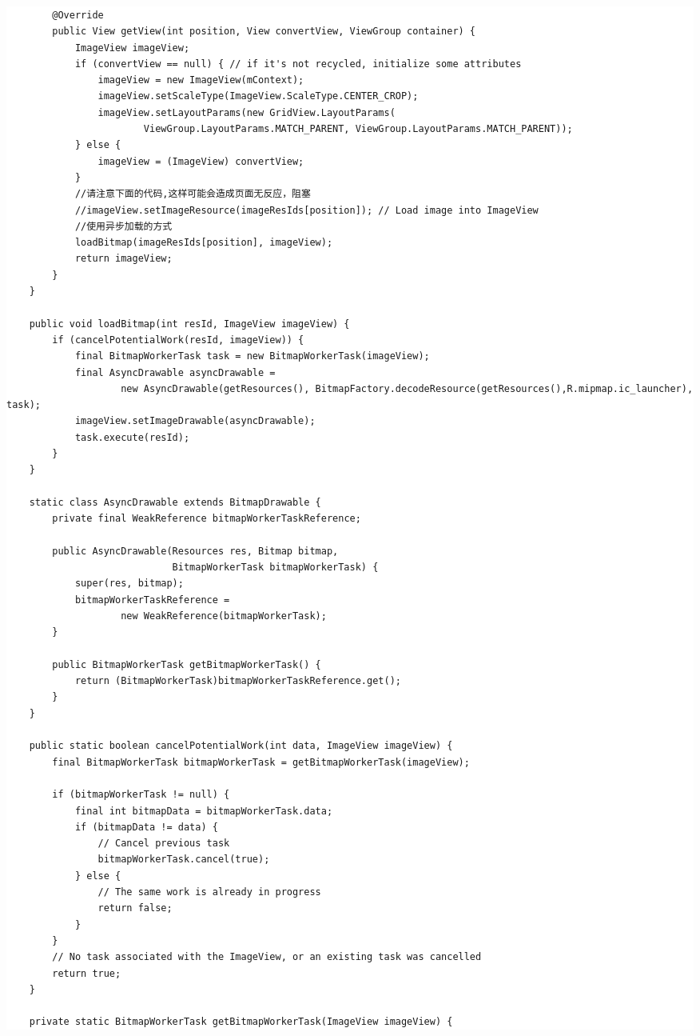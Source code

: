 ```
        @Override
        public View getView(int position, View convertView, ViewGroup container) {
            ImageView imageView;
            if (convertView == null) { // if it's not recycled, initialize some attributes
                imageView = new ImageView(mContext);
                imageView.setScaleType(ImageView.ScaleType.CENTER_CROP);
                imageView.setLayoutParams(new GridView.LayoutParams(
                        ViewGroup.LayoutParams.MATCH_PARENT, ViewGroup.LayoutParams.MATCH_PARENT));
            } else {
                imageView = (ImageView) convertView;
            }
            //请注意下面的代码,这样可能会造成页面无反应，阻塞
            //imageView.setImageResource(imageResIds[position]); // Load image into ImageView
            //使用异步加载的方式
            loadBitmap(imageResIds[position], imageView);
            return imageView;
        }
    }

    public void loadBitmap(int resId, ImageView imageView) {
        if (cancelPotentialWork(resId, imageView)) {
            final BitmapWorkerTask task = new BitmapWorkerTask(imageView);
            final AsyncDrawable asyncDrawable =
                    new AsyncDrawable(getResources(), BitmapFactory.decodeResource(getResources(),R.mipmap.ic_launcher), task);
            imageView.setImageDrawable(asyncDrawable);
            task.execute(resId);
        }
    }

    static class AsyncDrawable extends BitmapDrawable {
        private final WeakReference bitmapWorkerTaskReference;

        public AsyncDrawable(Resources res, Bitmap bitmap,
                             BitmapWorkerTask bitmapWorkerTask) {
            super(res, bitmap);
            bitmapWorkerTaskReference =
                    new WeakReference(bitmapWorkerTask);
        }

        public BitmapWorkerTask getBitmapWorkerTask() {
            return (BitmapWorkerTask)bitmapWorkerTaskReference.get();
        }
    }

    public static boolean cancelPotentialWork(int data, ImageView imageView) {
        final BitmapWorkerTask bitmapWorkerTask = getBitmapWorkerTask(imageView);

        if (bitmapWorkerTask != null) {
            final int bitmapData = bitmapWorkerTask.data;
            if (bitmapData != data) {
                // Cancel previous task
                bitmapWorkerTask.cancel(true);
            } else {
                // The same work is already in progress
                return false;
            }
        }
        // No task associated with the ImageView, or an existing task was cancelled
        return true;
    }

    private static BitmapWorkerTask getBitmapWorkerTask(ImageView imageView) {
```